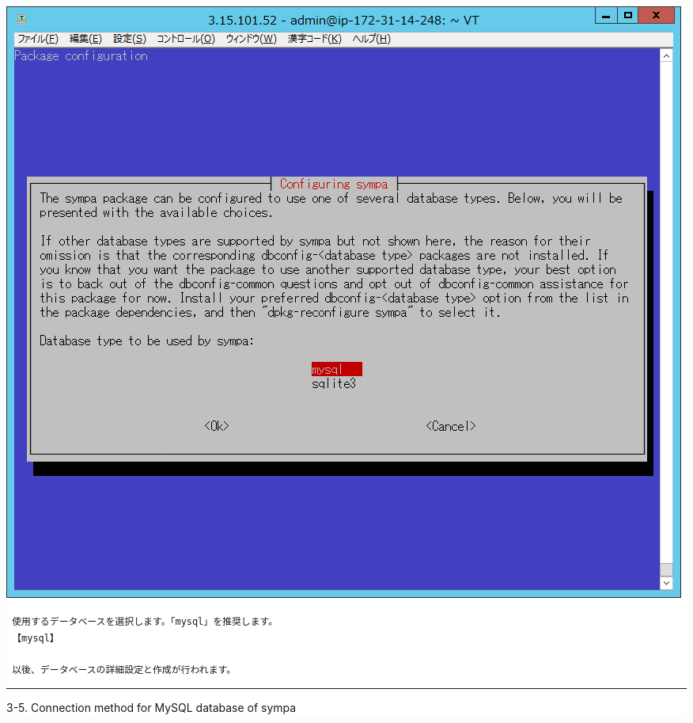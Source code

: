  ![図14](images/DB001.png)

     使用するデータベースを選択します。「mysql」を推奨します。
     【mysql】

     以後、データベースの詳細設定と作成が行われます。

--------------------------------------------------------------------------------------------------
 3-5. Connection method for MySQL database of sympa
